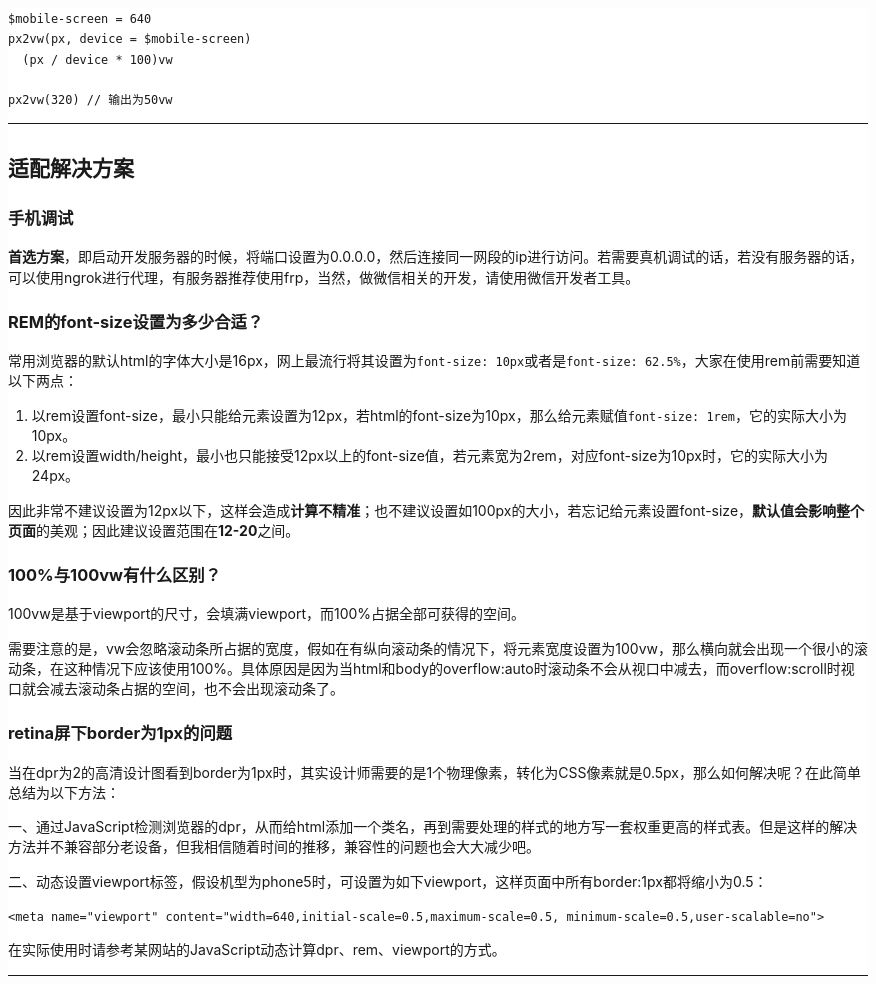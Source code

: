 ```
$mobile-screen = 640
px2vw(px, device = $mobile-screen)
  (px / device * 100)vw
  
px2vw(320) // 输出为50vw
```

---


## 适配解决方案

### 手机调试

**首选方案**，即启动开发服务器的时候，将端口设置为0.0.0.0，然后连接同一网段的ip进行访问。若需要真机调试的话，若没有服务器的话，可以使用ngrok进行代理，有服务器推荐使用frp，当然，做微信相关的开发，请使用微信开发者工具。



### REM的font-size设置为多少合适？

常用浏览器的默认html的字体大小是16px，网上最流行将其设置为`font-size: 10px`或者是`font-size: 62.5%`，大家在使用rem前需要知道以下两点：

1. 以rem设置font-size，最小只能给元素设置为12px，若html的font-size为10px，那么给元素赋值`font-size: 1rem`，它的实际大小为10px。
2. 以rem设置width/height，最小也只能接受12px以上的font-size值，若元素宽为2rem，对应font-size为10px时，它的实际大小为24px。

因此非常不建议设置为12px以下，这样会造成**计算不精准**；也不建议设置如100px的大小，若忘记给元素设置font-size，**默认值会影响整个页面**的美观；因此建议设置范围在**12-20**之间。



### 100%与100vw有什么区别？

100vw是基于viewport的尺寸，会填满viewport，而100%占据全部可获得的空间。

需要注意的是，vw会忽略滚动条所占据的宽度，假如在有纵向滚动条的情况下，将元素宽度设置为100vw，那么横向就会出现一个很小的滚动条，在这种情况下应该使用100%。具体原因是因为当html和body的overflow:auto时滚动条不会从视口中减去，而overflow:scroll时视口就会减去滚动条占据的空间，也不会出现滚动条了。



### retina屏下border为1px的问题

当在dpr为2的高清设计图看到border为1px时，其实设计师需要的是1个物理像素，转化为CSS像素就是0.5px，那么如何解决呢？在此简单总结为以下方法：

一、通过JavaScript检测浏览器的dpr，从而给html添加一个类名，再到需要处理的样式的地方写一套权重更高的样式表。但是这样的解决方法并不兼容部分老设备，但我相信随着时间的推移，兼容性的问题也会大大减少吧。

二、动态设置viewport标签，假设机型为phone5时，可设置为如下viewport，这样页面中所有border:1px都将缩小为0.5：

```
<meta name="viewport" content="width=640,initial-scale=0.5,maximum-scale=0.5, minimum-scale=0.5,user-scalable=no">
```

在实际使用时请参考某网站的JavaScript动态计算dpr、rem、viewport的方式。

---
